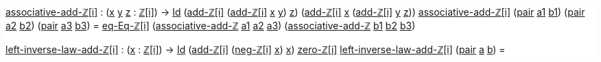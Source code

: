 <a id="associative-add-ℤ[i]"></a><a id="2799" href="ring-theory.gaussian-integers.html#2799" class="Function">associative-add-ℤ[i]</a> <a id="2820" class="Symbol">:</a>
  <a id="2824" class="Symbol">(</a><a id="2825" href="ring-theory.gaussian-integers.html#2825" class="Bound">x</a> <a id="2827" href="ring-theory.gaussian-integers.html#2827" class="Bound">y</a> <a id="2829" href="ring-theory.gaussian-integers.html#2829" class="Bound">z</a> <a id="2831" class="Symbol">:</a> <a id="2833" href="ring-theory.gaussian-integers.html#990" class="Function">ℤ[i]</a><a id="2837" class="Symbol">)</a> <a id="2839" class="Symbol">→</a> <a id="2841" href="foundation-core.identity-types.html#641" class="Datatype">Id</a> <a id="2844" class="Symbol">(</a><a id="2845" href="ring-theory.gaussian-integers.html#1764" class="Function">add-ℤ[i]</a> <a id="2854" class="Symbol">(</a><a id="2855" href="ring-theory.gaussian-integers.html#1764" class="Function">add-ℤ[i]</a> <a id="2864" href="ring-theory.gaussian-integers.html#2825" class="Bound">x</a> <a id="2866" href="ring-theory.gaussian-integers.html#2827" class="Bound">y</a><a id="2867" class="Symbol">)</a> <a id="2869" href="ring-theory.gaussian-integers.html#2829" class="Bound">z</a><a id="2870" class="Symbol">)</a> <a id="2872" class="Symbol">(</a><a id="2873" href="ring-theory.gaussian-integers.html#1764" class="Function">add-ℤ[i]</a> <a id="2882" href="ring-theory.gaussian-integers.html#2825" class="Bound">x</a> <a id="2884" class="Symbol">(</a><a id="2885" href="ring-theory.gaussian-integers.html#1764" class="Function">add-ℤ[i]</a> <a id="2894" href="ring-theory.gaussian-integers.html#2827" class="Bound">y</a> <a id="2896" href="ring-theory.gaussian-integers.html#2829" class="Bound">z</a><a id="2897" class="Symbol">))</a>
<a id="2900" href="ring-theory.gaussian-integers.html#2799" class="Function">associative-add-ℤ[i]</a> <a id="2921" class="Symbol">(</a><a id="2922" href="foundation-core.dependent-pair-types.html#575" class="InductiveConstructor">pair</a> <a id="2927" href="ring-theory.gaussian-integers.html#2927" class="Bound">a1</a> <a id="2930" href="ring-theory.gaussian-integers.html#2930" class="Bound">b1</a><a id="2932" class="Symbol">)</a> <a id="2934" class="Symbol">(</a><a id="2935" href="foundation-core.dependent-pair-types.html#575" class="InductiveConstructor">pair</a> <a id="2940" href="ring-theory.gaussian-integers.html#2940" class="Bound">a2</a> <a id="2943" href="ring-theory.gaussian-integers.html#2943" class="Bound">b2</a><a id="2945" class="Symbol">)</a> <a id="2947" class="Symbol">(</a><a id="2948" href="foundation-core.dependent-pair-types.html#575" class="InductiveConstructor">pair</a> <a id="2953" href="ring-theory.gaussian-integers.html#2953" class="Bound">a3</a> <a id="2956" href="ring-theory.gaussian-integers.html#2956" class="Bound">b3</a><a id="2958" class="Symbol">)</a> <a id="2960" class="Symbol">=</a>
  <a id="2964" href="ring-theory.gaussian-integers.html#1383" class="Function">eq-Eq-ℤ[i]</a> <a id="2975" class="Symbol">(</a><a id="2976" href="elementary-number-theory.addition-integers.html#5297" class="Function">associative-add-ℤ</a> <a id="2994" href="ring-theory.gaussian-integers.html#2927" class="Bound">a1</a> <a id="2997" href="ring-theory.gaussian-integers.html#2940" class="Bound">a2</a> <a id="3000" href="ring-theory.gaussian-integers.html#2953" class="Bound">a3</a><a id="3002" class="Symbol">)</a> <a id="3004" class="Symbol">(</a><a id="3005" href="elementary-number-theory.addition-integers.html#5297" class="Function">associative-add-ℤ</a> <a id="3023" href="ring-theory.gaussian-integers.html#2930" class="Bound">b1</a> <a id="3026" href="ring-theory.gaussian-integers.html#2943" class="Bound">b2</a> <a id="3029" href="ring-theory.gaussian-integers.html#2956" class="Bound">b3</a><a id="3031" class="Symbol">)</a>
  
<a id="left-inverse-law-add-ℤ[i]"></a><a id="3036" href="ring-theory.gaussian-integers.html#3036" class="Function">left-inverse-law-add-ℤ[i]</a> <a id="3062" class="Symbol">:</a>
  <a id="3066" class="Symbol">(</a><a id="3067" href="ring-theory.gaussian-integers.html#3067" class="Bound">x</a> <a id="3069" class="Symbol">:</a> <a id="3071" href="ring-theory.gaussian-integers.html#990" class="Function">ℤ[i]</a><a id="3075" class="Symbol">)</a> <a id="3077" class="Symbol">→</a> <a id="3079" href="foundation-core.identity-types.html#641" class="Datatype">Id</a> <a id="3082" class="Symbol">(</a><a id="3083" href="ring-theory.gaussian-integers.html#1764" class="Function">add-ℤ[i]</a> <a id="3092" class="Symbol">(</a><a id="3093" href="ring-theory.gaussian-integers.html#1995" class="Function">neg-ℤ[i]</a> <a id="3102" href="ring-theory.gaussian-integers.html#3067" class="Bound">x</a><a id="3103" class="Symbol">)</a> <a id="3105" href="ring-theory.gaussian-integers.html#3067" class="Bound">x</a><a id="3106" class="Symbol">)</a> <a id="3108" href="ring-theory.gaussian-integers.html#1513" class="Function">zero-ℤ[i]</a>
<a id="3118" href="ring-theory.gaussian-integers.html#3036" class="Function">left-inverse-law-add-ℤ[i]</a> <a id="3144" class="Symbol">(</a><a id="3145" href="foundation-core.dependent-pair-types.html#575" class="InductiveConstructor">pair</a> <a id="3150" href="ring-theory.gaussian-integers.html#3150" class="Bound">a</a> <a id="3152" href="ring-theory.gaussian-integers.html#3152" class="Bound">b</a><a id="3153" class="Symbol">)</a> <a id="3155" class="Symbol">=</a>